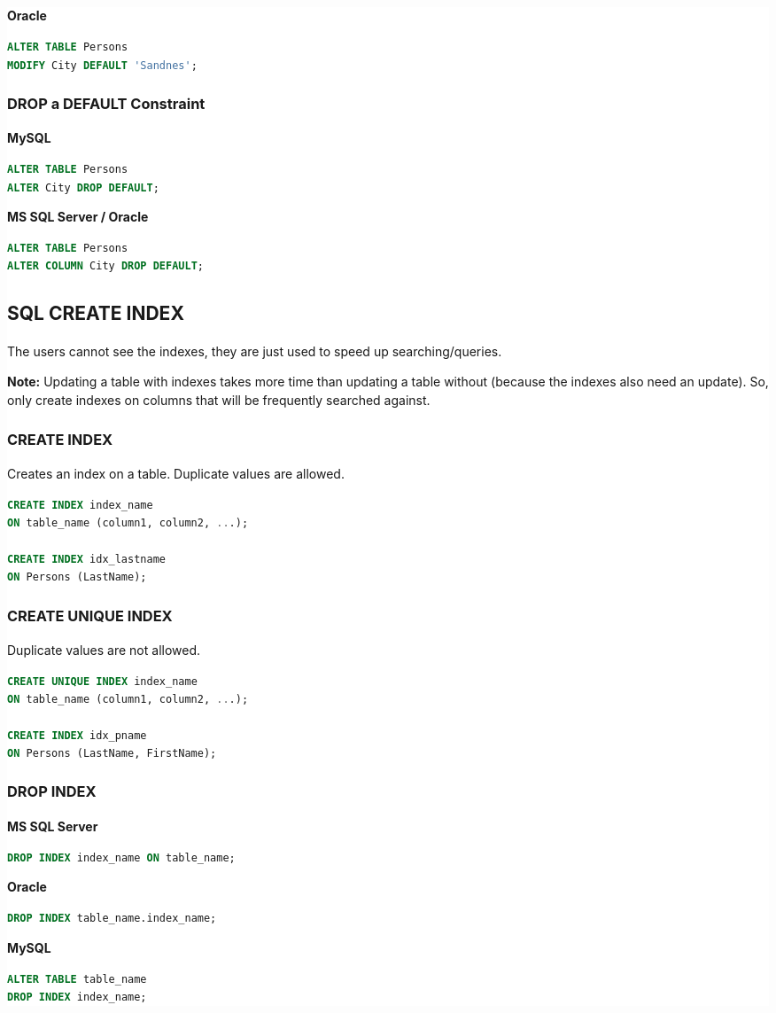 **Oracle**
```sql
ALTER TABLE Persons
MODIFY City DEFAULT 'Sandnes';
```

### DROP a DEFAULT Constraint

**MySQL**
```sql
ALTER TABLE Persons
ALTER City DROP DEFAULT;
```

**MS SQL Server / Oracle**
```sql
ALTER TABLE Persons
ALTER COLUMN City DROP DEFAULT;
```


## SQL CREATE INDEX

The users cannot see the indexes, they are just used to speed up searching/queries. 

**Note:** Updating a table with indexes takes more time than updating a table without (because the indexes also need an update). So, only create indexes on columns that will be frequently searched against.

### CREATE INDEX

Creates an index on a table. Duplicate values are allowed.
```sql
CREATE INDEX index_name
ON table_name (column1, column2, ...);

CREATE INDEX idx_lastname
ON Persons (LastName);
```

### CREATE UNIQUE INDEX

Duplicate values are not allowed.
```sql
CREATE UNIQUE INDEX index_name
ON table_name (column1, column2, ...);

CREATE INDEX idx_pname
ON Persons (LastName, FirstName);
```

### DROP INDEX

**MS SQL Server**
```sql
DROP INDEX index_name ON table_name;
```

**Oracle**
```sql
DROP INDEX table_name.index_name;
```

**MySQL**
```sql
ALTER TABLE table_name
DROP INDEX index_name;
```